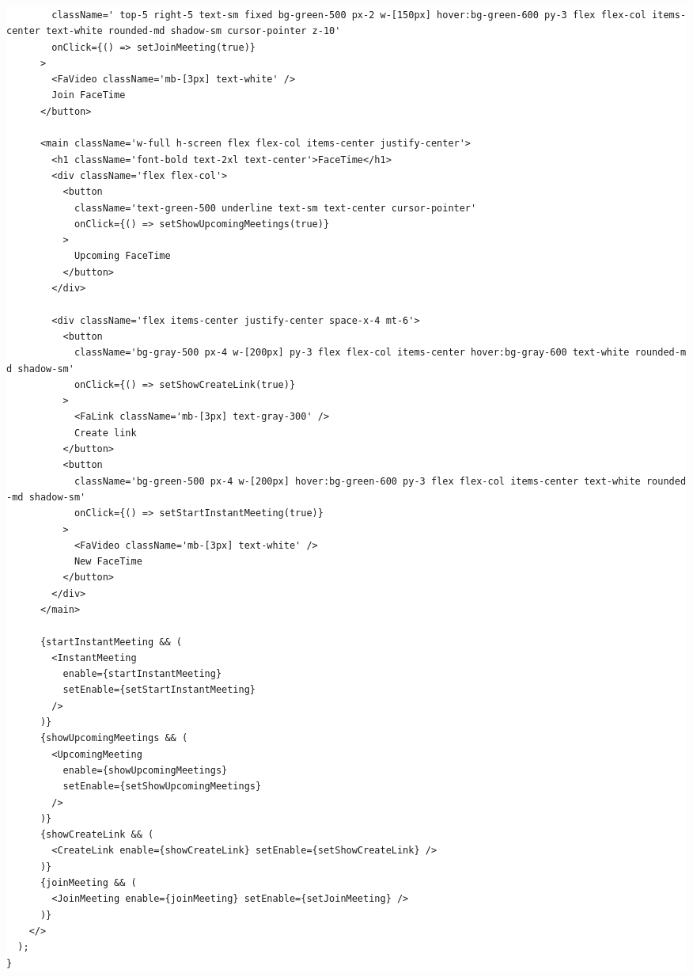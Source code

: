 ```tsx
        className=' top-5 right-5 text-sm fixed bg-green-500 px-2 w-[150px] hover:bg-green-600 py-3 flex flex-col items-center text-white rounded-md shadow-sm cursor-pointer z-10'
        onClick={() => setJoinMeeting(true)}
      >
        <FaVideo className='mb-[3px] text-white' />
        Join FaceTime
      </button>

      <main className='w-full h-screen flex flex-col items-center justify-center'>
        <h1 className='font-bold text-2xl text-center'>FaceTime</h1>
        <div className='flex flex-col'>
          <button
            className='text-green-500 underline text-sm text-center cursor-pointer'
            onClick={() => setShowUpcomingMeetings(true)}
          >
            Upcoming FaceTime
          </button>
        </div>

        <div className='flex items-center justify-center space-x-4 mt-6'>
          <button
            className='bg-gray-500 px-4 w-[200px] py-3 flex flex-col items-center hover:bg-gray-600 text-white rounded-md shadow-sm'
            onClick={() => setShowCreateLink(true)}
          >
            <FaLink className='mb-[3px] text-gray-300' />
            Create link
          </button>
          <button
            className='bg-green-500 px-4 w-[200px] hover:bg-green-600 py-3 flex flex-col items-center text-white rounded-md shadow-sm'
            onClick={() => setStartInstantMeeting(true)}
          >
            <FaVideo className='mb-[3px] text-white' />
            New FaceTime
          </button>
        </div>
      </main>

      {startInstantMeeting && (
        <InstantMeeting
          enable={startInstantMeeting}
          setEnable={setStartInstantMeeting}
        />
      )}
      {showUpcomingMeetings && (
        <UpcomingMeeting
          enable={showUpcomingMeetings}
          setEnable={setShowUpcomingMeetings}
        />
      )}
      {showCreateLink && (
        <CreateLink enable={showCreateLink} setEnable={setShowCreateLink} />
      )}
      {joinMeeting && (
        <JoinMeeting enable={joinMeeting} setEnable={setJoinMeeting} />
      )}
    </>
  );
}
```

